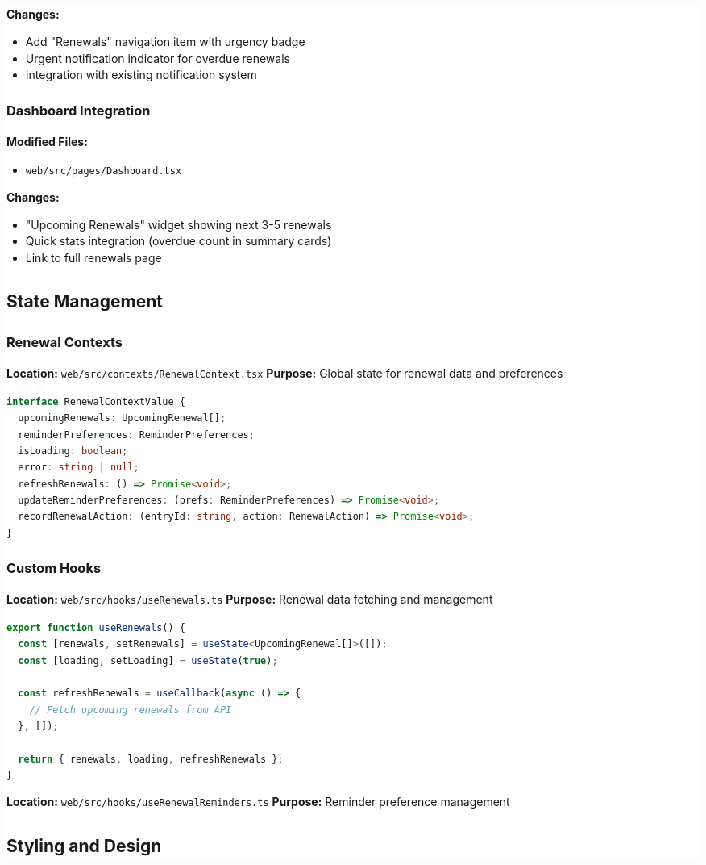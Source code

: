 **Changes:**
- Add "Renewals" navigation item with urgency badge
- Urgent notification indicator for overdue renewals
- Integration with existing notification system

### Dashboard Integration
**Modified Files:**
- `web/src/pages/Dashboard.tsx`

**Changes:**
- "Upcoming Renewals" widget showing next 3-5 renewals
- Quick stats integration (overdue count in summary cards)
- Link to full renewals page

## State Management

### Renewal Contexts
**Location:** `web/src/contexts/RenewalContext.tsx`
**Purpose:** Global state for renewal data and preferences

```typescript
interface RenewalContextValue {
  upcomingRenewals: UpcomingRenewal[];
  reminderPreferences: ReminderPreferences;
  isLoading: boolean;
  error: string | null;
  refreshRenewals: () => Promise<void>;
  updateReminderPreferences: (prefs: ReminderPreferences) => Promise<void>;
  recordRenewalAction: (entryId: string, action: RenewalAction) => Promise<void>;
}
```

### Custom Hooks
**Location:** `web/src/hooks/useRenewals.ts`
**Purpose:** Renewal data fetching and management

```typescript
export function useRenewals() {
  const [renewals, setRenewals] = useState<UpcomingRenewal[]>([]);
  const [loading, setLoading] = useState(true);
  
  const refreshRenewals = useCallback(async () => {
    // Fetch upcoming renewals from API
  }, []);
  
  return { renewals, loading, refreshRenewals };
}
```

**Location:** `web/src/hooks/useRenewalReminders.ts`
**Purpose:** Reminder preference management

## Styling and Design
